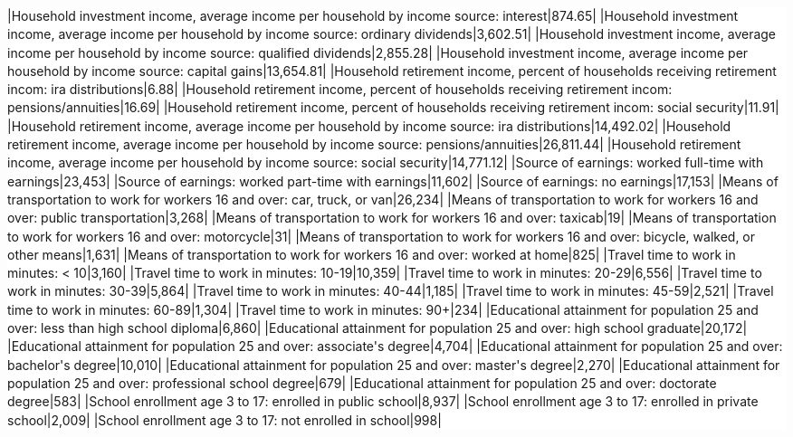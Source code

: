 |Household investment income, average income per household by income source: interest|874.65|
|Household investment income, average income per household by income source: ordinary dividends|3,602.51|
|Household investment income, average income per household by income source: qualified dividends|2,855.28|
|Household investment income, average income per household by income source: capital gains|13,654.81|
|Household retirement income, percent of households receiving retirement incom: ira distributions|6.88|
|Household retirement income, percent of households receiving retirement incom: pensions/annuities|16.69|
|Household retirement income, percent of households receiving retirement incom: social security|11.91|
|Household retirement income, average income per household by income source: ira distributions|14,492.02|
|Household retirement income, average income per household by income source: pensions/annuities|26,811.44|
|Household retirement income, average income per household by income source: social security|14,771.12|
|Source of earnings: worked full-time with earnings|23,453|
|Source of earnings: worked part-time with earnings|11,602|
|Source of earnings: no earnings|17,153|
|Means of transportation to work for workers 16 and over: car, truck, or van|26,234|
|Means of transportation to work for workers 16 and over: public transportation|3,268|
|Means of transportation to work for workers 16 and over: taxicab|19|
|Means of transportation to work for workers 16 and over: motorcycle|31|
|Means of transportation to work for workers 16 and over: bicycle, walked, or other means|1,631|
|Means of transportation to work for workers 16 and over: worked at home|825|
|Travel time to work in minutes: < 10|3,160|
|Travel time to work in minutes: 10-19|10,359|
|Travel time to work in minutes: 20-29|6,556|
|Travel time to work in minutes: 30-39|5,864|
|Travel time to work in minutes: 40-44|1,185|
|Travel time to work in minutes: 45-59|2,521|
|Travel time to work in minutes: 60-89|1,304|
|Travel time to work in minutes: 90+|234|
|Educational attainment for population 25 and over: less than high school diploma|6,860|
|Educational attainment for population 25 and over: high school graduate|20,172|
|Educational attainment for population 25 and over: associate's degree|4,704|
|Educational attainment for population 25 and over: bachelor's degree|10,010|
|Educational attainment for population 25 and over: master's degree|2,270|
|Educational attainment for population 25 and over: professional school degree|679|
|Educational attainment for population 25 and over: doctorate degree|583|
|School enrollment age 3 to 17: enrolled in public school|8,937|
|School enrollment age 3 to 17: enrolled in private school|2,009|
|School enrollment age 3 to 17: not enrolled in school|998|
